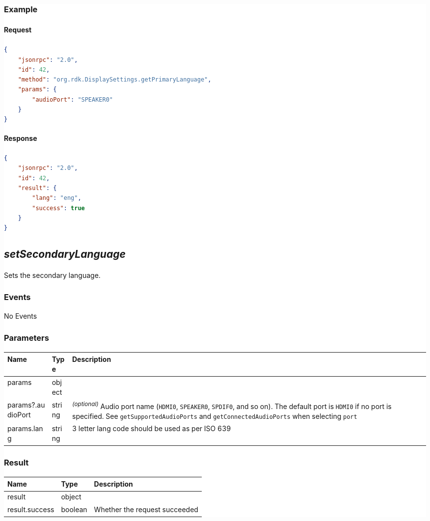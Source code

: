 ### Example

#### Request

```json
{
    "jsonrpc": "2.0",
    "id": 42,
    "method": "org.rdk.DisplaySettings.getPrimaryLanguage",
    "params": {
        "audioPort": "SPEAKER0"
    }
}
```

#### Response

```json
{
    "jsonrpc": "2.0",
    "id": 42,
    "result": {
        "lang": "eng",
        "success": true
    }
}
```

<a name="setSecondaryLanguage"></a>
## *setSecondaryLanguage*

Sets the secondary language.

### Events

No Events

### Parameters

| Name | Type | Description |
| :-------- | :-------- | :-------- |
| params | object |  |
| params?.audioPort | string | <sup>*(optional)*</sup> Audio port name (`HDMI0`, `SPEAKER0`, `SPDIF0`, and so on). The default port is `HDMI0` if no port is specified. See `getSupportedAudioPorts` and `getConnectedAudioPorts` when selecting `port` |
| params.lang | string | 3 letter lang code should be used as per ISO 639 |

### Result

| Name | Type | Description |
| :-------- | :-------- | :-------- |
| result | object |  |
| result.success | boolean | Whether the request succeeded |
